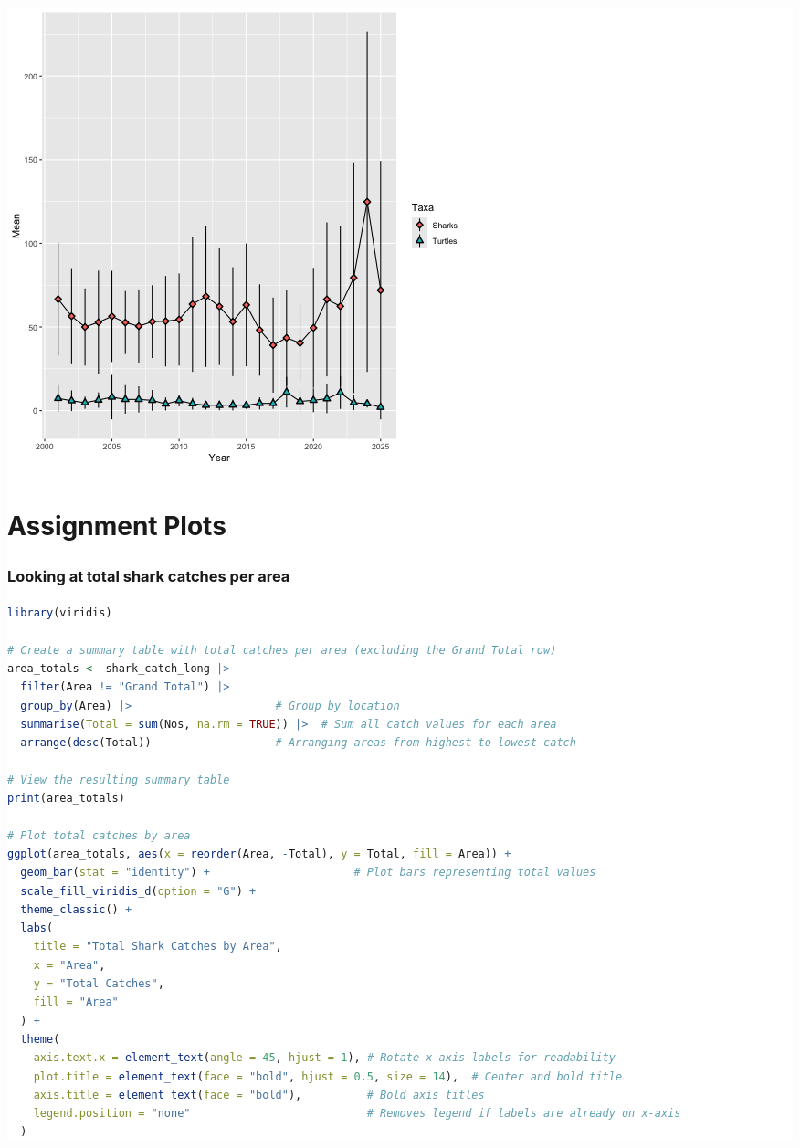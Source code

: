 ![plot of chunk unnamed-chunk-13](figure/unnamed-chunk-13-1.png)

# Assignment Plots

### Looking at total shark catches per area


``` r
library(viridis) 

# Create a summary table with total catches per area (excluding the Grand Total row)
area_totals <- shark_catch_long |> 
  filter(Area != "Grand Total") |>       
  group_by(Area) |>                      # Group by location
  summarise(Total = sum(Nos, na.rm = TRUE)) |>  # Sum all catch values for each area
  arrange(desc(Total))                   # Arranging areas from highest to lowest catch

# View the resulting summary table
print(area_totals)

# Plot total catches by area 
ggplot(area_totals, aes(x = reorder(Area, -Total), y = Total, fill = Area)) +
  geom_bar(stat = "identity") +                      # Plot bars representing total values
  scale_fill_viridis_d(option = "G") +              
  theme_classic() +                                
  labs(
    title = "Total Shark Catches by Area",           
    x = "Area",                                       
    y = "Total Catches",                           
    fill = "Area"                                    
  ) +
  theme(
    axis.text.x = element_text(angle = 45, hjust = 1), # Rotate x-axis labels for readability
    plot.title = element_text(face = "bold", hjust = 0.5, size = 14),  # Center and bold title
    axis.title = element_text(face = "bold"),          # Bold axis titles
    legend.position = "none"                           # Removes legend if labels are already on x-axis
  )
```